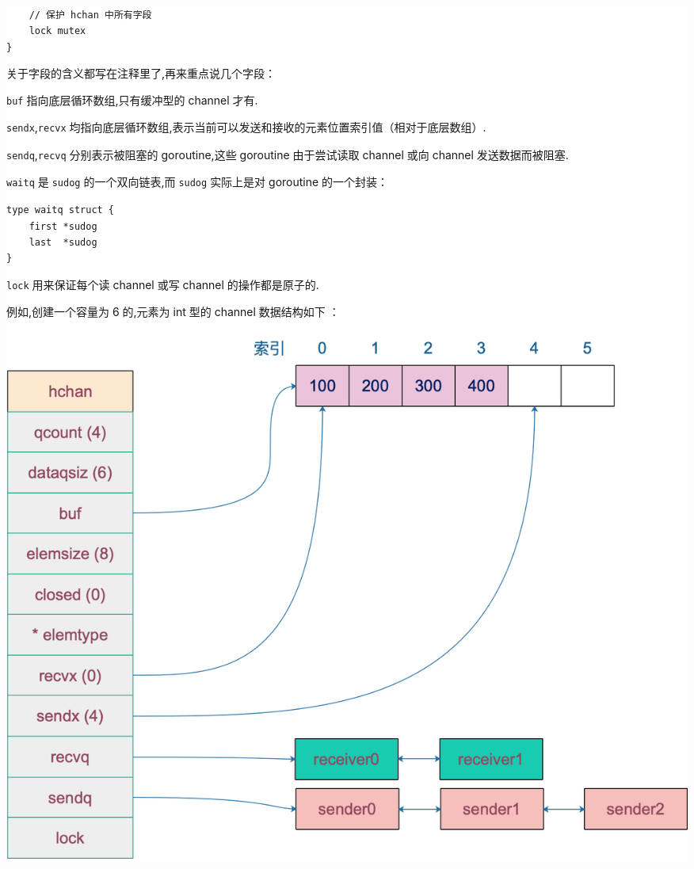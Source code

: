         // 保护 hchan 中所有字段
        lock mutex
    }


关于字段的含义都写在注释里了,再来重点说几个字段：

`buf` 指向底层循环数组,只有缓冲型的 channel 才有.

`sendx`,`recvx` 均指向底层循环数组,表示当前可以发送和接收的元素位置索引值（相对于底层数组）.

`sendq`,`recvq` 分别表示被阻塞的 goroutine,这些 goroutine 由于尝试读取 channel 或向 channel 发送数据而被阻塞.

`waitq` 是 `sudog` 的一个双向链表,而 `sudog` 实际上是对 goroutine 的一个封装：

    type waitq struct {
        first *sudog
        last  *sudog
    }


`lock` 用来保证每个读 channel 或写 channel 的操作都是原子的.

例如,创建一个容量为 6 的,元素为 int 型的 channel 数据结构如下 ：

![tech.ricoly.cn_chan data structure](/assets/image/c2dtZl8vaW1nL3JlbW90ZS8xNDYwMDAwMDE5ODM5NTU4.jpg)
